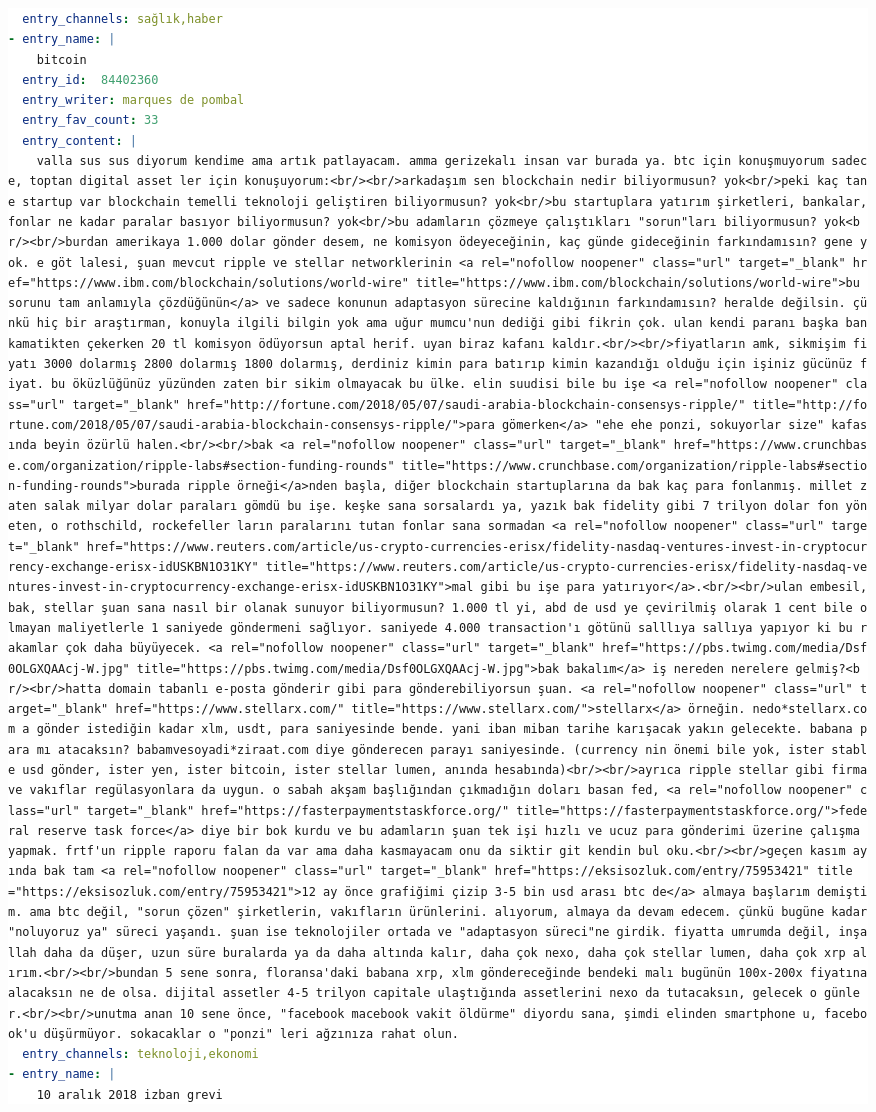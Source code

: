 ```yaml
  entry_channels: sağlık,haber
- entry_name: |
    bitcoin
  entry_id:  84402360
  entry_writer: marques de pombal
  entry_fav_count: 33
  entry_content: |
    valla sus sus diyorum kendime ama artık patlayacam. amma gerizekalı insan var burada ya. btc için konuşmuyorum sadece, toptan digital asset ler için konuşuyorum:<br/><br/>arkadaşım sen blockchain nedir biliyormusun? yok<br/>peki kaç tane startup var blockchain temelli teknoloji geliştiren biliyormusun? yok<br/>bu startuplara yatırım şirketleri, bankalar, fonlar ne kadar paralar basıyor biliyormusun? yok<br/>bu adamların çözmeye çalıştıkları "sorun"ları biliyormusun? yok<br/><br/>burdan amerikaya 1.000 dolar gönder desem, ne komisyon ödeyeceğinin, kaç günde gideceğinin farkındamısın? gene yok. e göt lalesi, şuan mevcut ripple ve stellar networklerinin <a rel="nofollow noopener" class="url" target="_blank" href="https://www.ibm.com/blockchain/solutions/world-wire" title="https://www.ibm.com/blockchain/solutions/world-wire">bu sorunu tam anlamıyla çözdüğünün</a> ve sadece konunun adaptasyon sürecine kaldığının farkındamısın? heralde değilsin. çünkü hiç bir araştırman, konuyla ilgili bilgin yok ama uğur mumcu'nun dediği gibi fikrin çok. ulan kendi paranı başka bankamatikten çekerken 20 tl komisyon ödüyorsun aptal herif. uyan biraz kafanı kaldır.<br/><br/>fiyatların amk, sikmişim fiyatı 3000 dolarmış 2800 dolarmış 1800 dolarmış, derdiniz kimin para batırıp kimin kazandığı olduğu için işiniz gücünüz fiyat. bu öküzlüğünüz yüzünden zaten bir sikim olmayacak bu ülke. elin suudisi bile bu işe <a rel="nofollow noopener" class="url" target="_blank" href="http://fortune.com/2018/05/07/saudi-arabia-blockchain-consensys-ripple/" title="http://fortune.com/2018/05/07/saudi-arabia-blockchain-consensys-ripple/">para gömerken</a> "ehe ehe ponzi, sokuyorlar size" kafasında beyin özürlü halen.<br/><br/>bak <a rel="nofollow noopener" class="url" target="_blank" href="https://www.crunchbase.com/organization/ripple-labs#section-funding-rounds" title="https://www.crunchbase.com/organization/ripple-labs#section-funding-rounds">burada ripple örneği</a>nden başla, diğer blockchain startuplarına da bak kaç para fonlanmış. millet zaten salak milyar dolar paraları gömdü bu işe. keşke sana sorsalardı ya, yazık bak fidelity gibi 7 trilyon dolar fon yöneten, o rothschild, rockefeller ların paralarını tutan fonlar sana sormadan <a rel="nofollow noopener" class="url" target="_blank" href="https://www.reuters.com/article/us-crypto-currencies-erisx/fidelity-nasdaq-ventures-invest-in-cryptocurrency-exchange-erisx-idUSKBN1O31KY" title="https://www.reuters.com/article/us-crypto-currencies-erisx/fidelity-nasdaq-ventures-invest-in-cryptocurrency-exchange-erisx-idUSKBN1O31KY">mal gibi bu işe para yatırıyor</a>.<br/><br/>ulan embesil, bak, stellar şuan sana nasıl bir olanak sunuyor biliyormusun? 1.000 tl yi, abd de usd ye çevirilmiş olarak 1 cent bile olmayan maliyetlerle 1 saniyede göndermeni sağlıyor. saniyede 4.000 transaction'ı götünü salllıya sallıya yapıyor ki bu rakamlar çok daha büyüyecek. <a rel="nofollow noopener" class="url" target="_blank" href="https://pbs.twimg.com/media/Dsf0OLGXQAAcj-W.jpg" title="https://pbs.twimg.com/media/Dsf0OLGXQAAcj-W.jpg">bak bakalım</a> iş nereden nerelere gelmiş?<br/><br/>hatta domain tabanlı e-posta gönderir gibi para gönderebiliyorsun şuan. <a rel="nofollow noopener" class="url" target="_blank" href="https://www.stellarx.com/" title="https://www.stellarx.com/">stellarx</a> örneğin. nedo*stellarx.com a gönder istediğin kadar xlm, usdt, para saniyesinde bende. yani iban miban tarihe karışacak yakın gelecekte. babana para mı atacaksın? babamvesoyadi*ziraat.com diye gönderecen parayı saniyesinde. (currency nin önemi bile yok, ister stable usd gönder, ister yen, ister bitcoin, ister stellar lumen, anında hesabında)<br/><br/>ayrıca ripple stellar gibi firma ve vakıflar regülasyonlara da uygun. o sabah akşam başlığından çıkmadığın doları basan fed, <a rel="nofollow noopener" class="url" target="_blank" href="https://fasterpaymentstaskforce.org/" title="https://fasterpaymentstaskforce.org/">federal reserve task force</a> diye bir bok kurdu ve bu adamların şuan tek işi hızlı ve ucuz para gönderimi üzerine çalışma yapmak. frtf'un ripple raporu falan da var ama daha kasmayacam onu da siktir git kendin bul oku.<br/><br/>geçen kasım ayında bak tam <a rel="nofollow noopener" class="url" target="_blank" href="https://eksisozluk.com/entry/75953421" title="https://eksisozluk.com/entry/75953421">12 ay önce grafiğimi çizip 3-5 bin usd arası btc de</a> almaya başlarım demiştim. ama btc değil, "sorun çözen" şirketlerin, vakıfların ürünlerini. alıyorum, almaya da devam edecem. çünkü bugüne kadar "noluyoruz ya" süreci yaşandı. şuan ise teknolojiler ortada ve "adaptasyon süreci"ne girdik. fiyatta umrumda değil, inşallah daha da düşer, uzun süre buralarda ya da daha altında kalır, daha çok nexo, daha çok stellar lumen, daha çok xrp alırım.<br/><br/>bundan 5 sene sonra, floransa'daki babana xrp, xlm göndereceğinde bendeki malı bugünün 100x-200x fiyatına alacaksın ne de olsa. dijital assetler 4-5 trilyon capitale ulaştığında assetlerini nexo da tutacaksın, gelecek o günler.<br/><br/>unutma anan 10 sene önce, "facebook macebook vakit öldürme" diyordu sana, şimdi elinden smartphone u, facebook'u düşürmüyor. sokacaklar o "ponzi" leri ağzınıza rahat olun.
  entry_channels: teknoloji,ekonomi
- entry_name: |
    10 aralık 2018 izban grevi
```